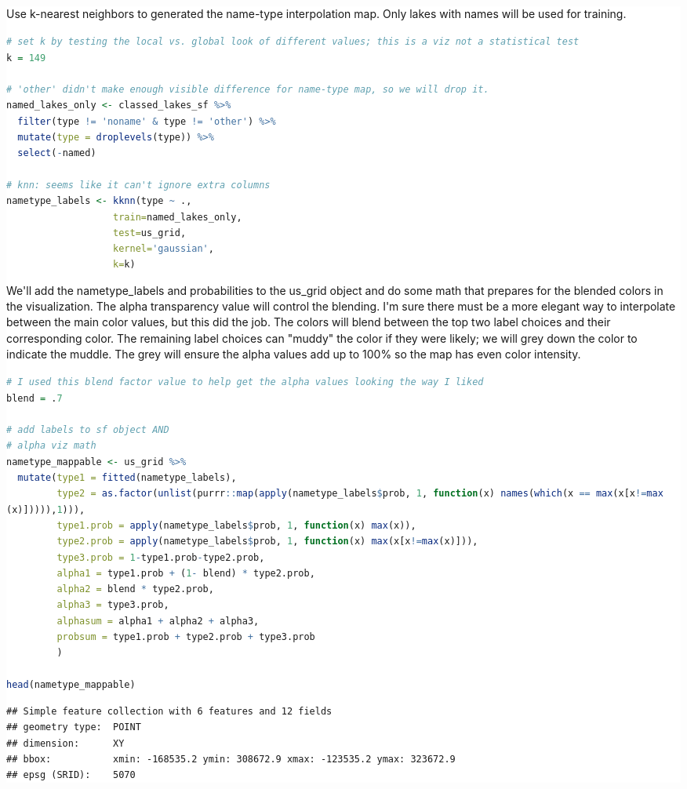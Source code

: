 Use k-nearest neighbors to generated the name-type interpolation map. Only lakes with names will be used for training.

``` r
# set k by testing the local vs. global look of different values; this is a viz not a statistical test
k = 149

# 'other' didn't make enough visible difference for name-type map, so we will drop it.
named_lakes_only <- classed_lakes_sf %>%
  filter(type != 'noname' & type != 'other') %>% 
  mutate(type = droplevels(type)) %>%
  select(-named)

# knn: seems like it can't ignore extra columns
nametype_labels <- kknn(type ~ .,
                   train=named_lakes_only,
                   test=us_grid,
                   kernel='gaussian',
                   k=k)
```

We'll add the nametype\_labels and probabilities to the us\_grid object and do some math that prepares for the blended colors in the visualization. The alpha transparency value will control the blending. I'm sure there must be a more elegant way to interpolate between the main color values, but this did the job. The colors will blend between the top two label choices and their corresponding color. The remaining label choices can "muddy" the color if they were likely; we will grey down the color to indicate the muddle. The grey will ensure the alpha values add up to 100% so the map has even color intensity.

``` r
# I used this blend factor value to help get the alpha values looking the way I liked
blend = .7

# add labels to sf object AND
# alpha viz math
nametype_mappable <- us_grid %>%
  mutate(type1 = fitted(nametype_labels),
         type2 = as.factor(unlist(purrr::map(apply(nametype_labels$prob, 1, function(x) names(which(x == max(x[x!=max(x)])))),1))),
         type1.prob = apply(nametype_labels$prob, 1, function(x) max(x)),
         type2.prob = apply(nametype_labels$prob, 1, function(x) max(x[x!=max(x)])),
         type3.prob = 1-type1.prob-type2.prob,
         alpha1 = type1.prob + (1- blend) * type2.prob,
         alpha2 = blend * type2.prob,
         alpha3 = type3.prob,
         alphasum = alpha1 + alpha2 + alpha3,
         probsum = type1.prob + type2.prob + type3.prob
         )

head(nametype_mappable)
```

    ## Simple feature collection with 6 features and 12 fields
    ## geometry type:  POINT
    ## dimension:      XY
    ## bbox:           xmin: -168535.2 ymin: 308672.9 xmax: -123535.2 ymax: 323672.9
    ## epsg (SRID):    5070